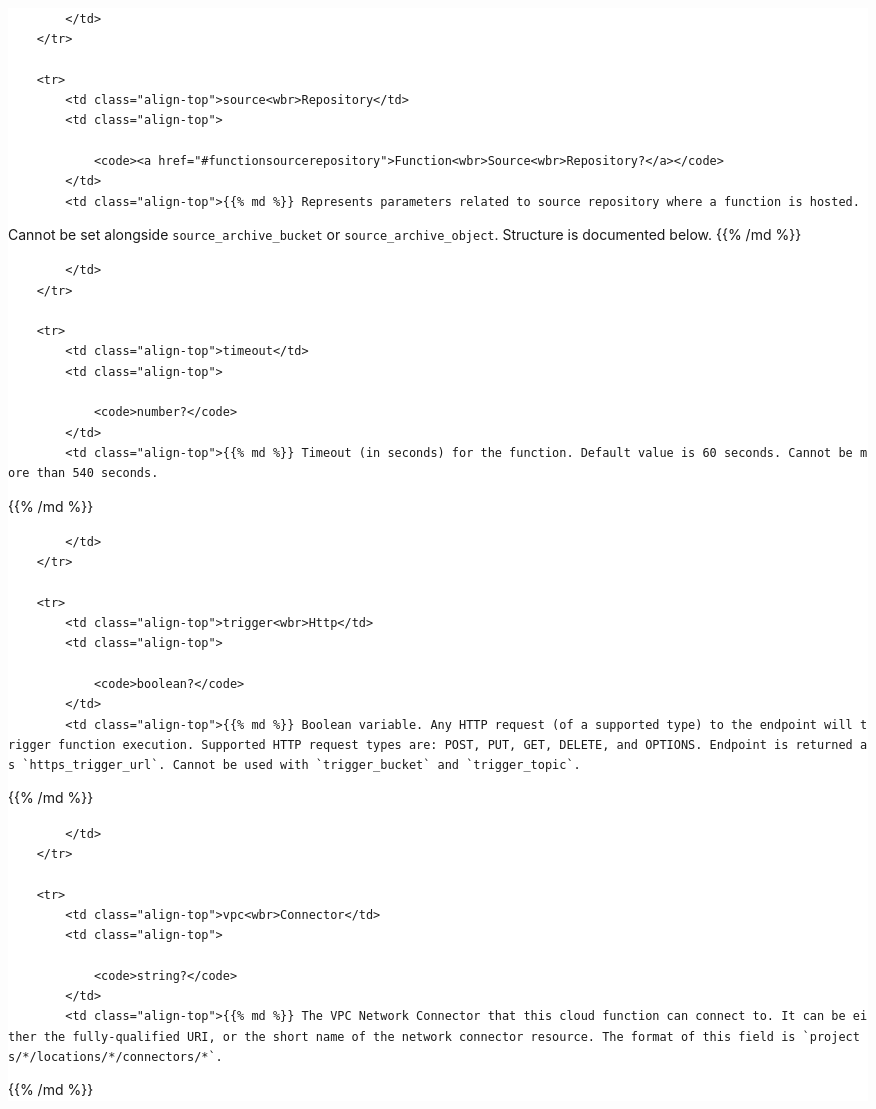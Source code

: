             
            </td>
        </tr>
    
        <tr>
            <td class="align-top">source<wbr>Repository</td>
            <td class="align-top">
                
                <code><a href="#functionsourcerepository">Function<wbr>Source<wbr>Repository?</a></code>
            </td>
            <td class="align-top">{{% md %}} Represents parameters related to source repository where a function is hosted.
Cannot be set alongside `source_archive_bucket` or `source_archive_object`. Structure is documented below.
 {{% /md %}}

            
            </td>
        </tr>
    
        <tr>
            <td class="align-top">timeout</td>
            <td class="align-top">
                
                <code>number?</code>
            </td>
            <td class="align-top">{{% md %}} Timeout (in seconds) for the function. Default value is 60 seconds. Cannot be more than 540 seconds.
 {{% /md %}}

            
            </td>
        </tr>
    
        <tr>
            <td class="align-top">trigger<wbr>Http</td>
            <td class="align-top">
                
                <code>boolean?</code>
            </td>
            <td class="align-top">{{% md %}} Boolean variable. Any HTTP request (of a supported type) to the endpoint will trigger function execution. Supported HTTP request types are: POST, PUT, GET, DELETE, and OPTIONS. Endpoint is returned as `https_trigger_url`. Cannot be used with `trigger_bucket` and `trigger_topic`.
 {{% /md %}}

            
            </td>
        </tr>
    
        <tr>
            <td class="align-top">vpc<wbr>Connector</td>
            <td class="align-top">
                
                <code>string?</code>
            </td>
            <td class="align-top">{{% md %}} The VPC Network Connector that this cloud function can connect to. It can be either the fully-qualified URI, or the short name of the network connector resource. The format of this field is `projects/*/locations/*/connectors/*`.
 {{% /md %}}
